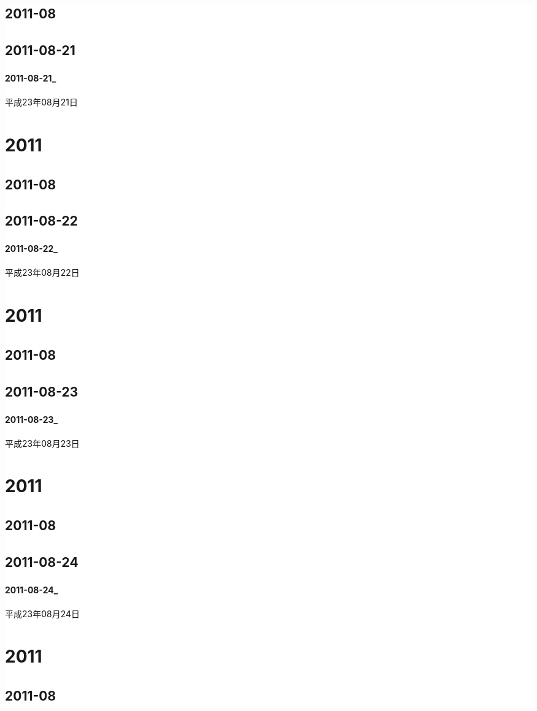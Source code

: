## 2011-08

## 2011-08-21

#### 2011-08-21_

平成23年08月21日


# 2011

## 2011-08

## 2011-08-22

#### 2011-08-22_

平成23年08月22日


# 2011

## 2011-08

## 2011-08-23

#### 2011-08-23_

平成23年08月23日


# 2011

## 2011-08

## 2011-08-24

#### 2011-08-24_

平成23年08月24日


# 2011

## 2011-08
